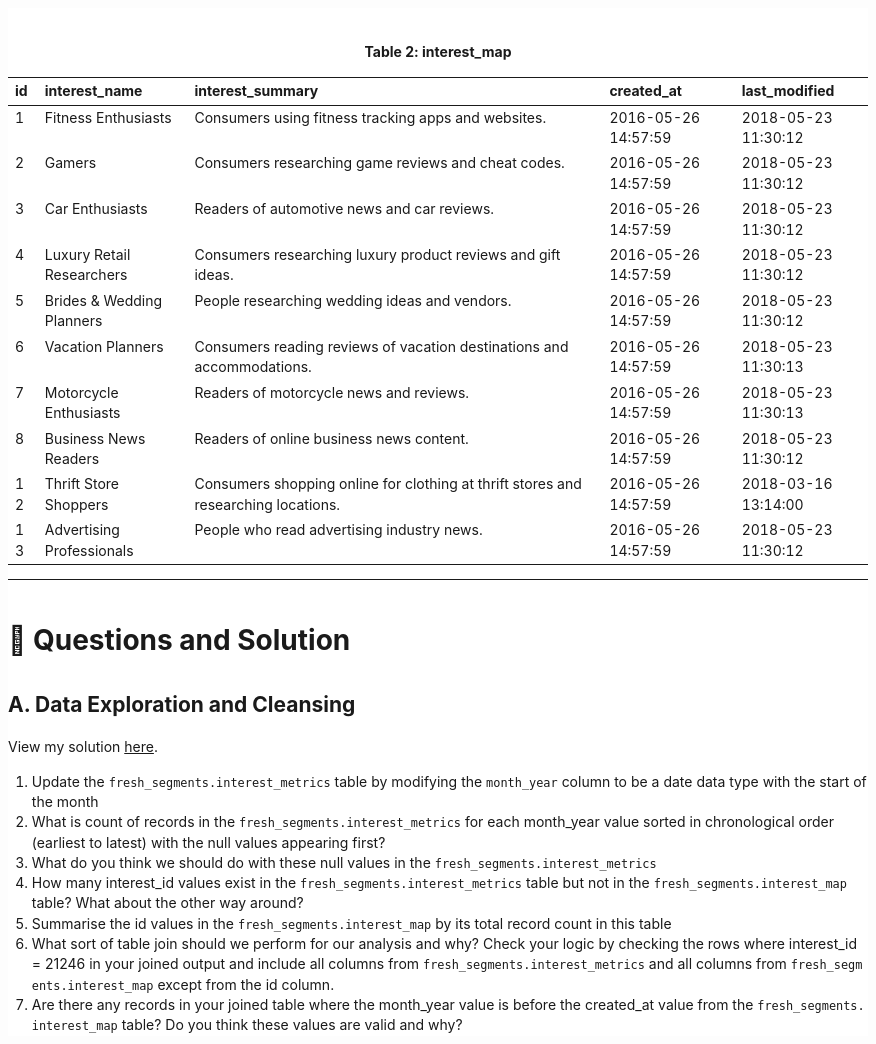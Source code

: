 
</div>

<br>

<div align="center">

**Table 2: interest_map**

|id|interest_name|interest_summary|created_at|last_modified|
|:----|:----|:----|:----|:----|
|1|Fitness Enthusiasts|Consumers using fitness tracking apps and websites.|2016-05-26 14:57:59|2018-05-23 11:30:12|
|2|Gamers|Consumers researching game reviews and cheat codes.|2016-05-26 14:57:59|2018-05-23 11:30:12|
|3|Car Enthusiasts|Readers of automotive news and car reviews.|2016-05-26 14:57:59|2018-05-23 11:30:12|
|4|Luxury Retail Researchers|Consumers researching luxury product reviews and gift ideas.|2016-05-26 14:57:59|2018-05-23 11:30:12|
|5|Brides & Wedding Planners|People researching wedding ideas and vendors.|2016-05-26 14:57:59|2018-05-23 11:30:12|
|6|Vacation Planners|Consumers reading reviews of vacation destinations and accommodations.|2016-05-26 14:57:59|2018-05-23 11:30:13|
|7|Motorcycle Enthusiasts|Readers of motorcycle news and reviews.|2016-05-26 14:57:59|2018-05-23 11:30:13|
|8|Business News Readers|Readers of online business news content.|2016-05-26 14:57:59|2018-05-23 11:30:12|
|12|Thrift Store Shoppers|Consumers shopping online for clothing at thrift stores and researching locations.|2016-05-26 14:57:59|2018-03-16 13:14:00|
|13|Advertising Professionals|People who read advertising industry news.|2016-05-26 14:57:59|2018-05-23 11:30:12|

</div>

---

# :triangular_flag_on_post: Questions and Solution

## A. Data Exploration and Cleansing

View my solution [here](https://github.com/minhthien2601/8-Weeks-SQL-Challenge/blob/f696b0f2556a5f6fd2a5f3aa9c8db27db899e9c4/8-WEEK-SQL-CHALLENGE/Case%20Study%20%238%20-%20Fresh%20Segments/A.Data%20Exploration%20%26%20Cleansing.md).


1. Update the `fresh_segments.interest_metrics` table by modifying the `month_year` column to be a date data type with the start of the month
2. What is count of records in the `fresh_segments.interest_metrics` for each month_year value sorted in chronological order (earliest to latest) with the null values appearing first?
3. What do you think we should do with these null values in the `fresh_segments.interest_metrics`
4. How many interest_id values exist in the `fresh_segments.interest_metrics` table but not in the `fresh_segments.interest_map` table? What about the other way around?
5. Summarise the id values in the `fresh_segments.interest_map` by its total record count in this table
6. What sort of table join should we perform for our analysis and why? Check your logic by checking the rows where interest_id = 21246 in your joined output and include all columns from `fresh_segments.interest_metrics` and all columns from `fresh_segments.interest_map` except from the id column.
7. Are there any records in your joined table where the month_year value is before the created_at value from the `fresh_segments.interest_map` table? Do you think these values are valid and why?
